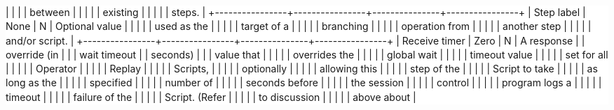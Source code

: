 |                |                |               |     between    |
|                |                |               |     existing   |
|                |                |               |     steps.     |
+----------------+----------------+---------------+----------------+
| Step label     | None           | N             | Optional value |
|                |                |               | used as the    |
|                |                |               | target of a    |
|                |                |               | branching      |
|                |                |               | operation from |
|                |                |               | another step   |
|                |                |               | and/or script. |
+----------------+----------------+---------------+----------------+
| Receive timer  | Zero           | N             | A response     |
| override (in   |                |               | wait timeout   |
| seconds)       |                |               | value that     |
|                |                |               | overrides the  |
|                |                |               | global wait    |
|                |                |               | timeout value  |
|                |                |               | set for all    |
|                |                |               | Operator       |
|                |                |               | Replay         |
|                |                |               | Scripts,       |
|                |                |               | optionally     |
|                |                |               | allowing this  |
|                |                |               | step of the    |
|                |                |               | Script to take |
|                |                |               | as long as the |
|                |                |               | specified      |
|                |                |               | number of      |
|                |                |               | seconds before |
|                |                |               | the session    |
|                |                |               | control        |
|                |                |               | program logs a |
|                |                |               | timeout        |
|                |                |               | failure of the |
|                |                |               | Script. (Refer |
|                |                |               | to discussion  |
|                |                |               | above about    |